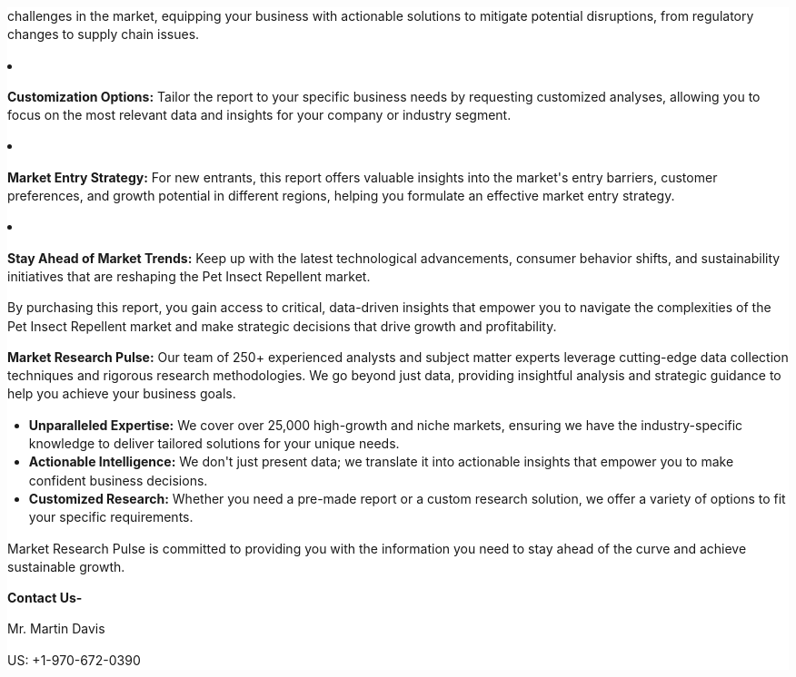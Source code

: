 challenges in the market, equipping your business with actionable solutions to mitigate potential disruptions, from regulatory changes to supply chain issues.</p></li><li><p><strong>Customization Options:</strong> Tailor the report to your specific business needs by requesting customized analyses, allowing you to focus on the most relevant data and insights for your company or industry segment.</p></li><li><p><strong>Market Entry Strategy:</strong> For new entrants, this report offers valuable insights into the market's entry barriers, customer preferences, and growth potential in different regions, helping you formulate an effective market entry strategy.</p></li><li><p><strong>Stay Ahead of Market Trends:</strong> Keep up with the latest technological advancements, consumer behavior shifts, and sustainability initiatives that are reshaping the Pet Insect Repellent market.</p></li></ol><p>By purchasing this report, you gain access to critical, data-driven insights that empower you to navigate the complexities of the Pet Insect Repellent market and make strategic decisions that drive growth and profitability.</p><p><strong>Market Research Pulse:</strong>&nbsp;Our team of 250+ experienced analysts and subject matter experts leverage cutting-edge data collection techniques and rigorous research methodologies. We go beyond just data, providing insightful analysis and strategic guidance to help you achieve your business goals.</p><ul><li><strong>Unparalleled Expertise:</strong>&nbsp;We cover over 25,000 high-growth and niche markets, ensuring we have the industry-specific knowledge to deliver tailored solutions for your unique needs.</li><li><strong>Actionable Intelligence:</strong>&nbsp;We don't just present data; we translate it into actionable insights that empower you to make confident business decisions.</li><li><strong>Customized Research:</strong>&nbsp;Whether you need a pre-made report or a custom research solution, we offer a variety of options to fit your specific requirements.</li></ul><p>Market Research Pulse is committed to providing you with the information you need to stay ahead of the curve and achieve sustainable growth.</p><p><strong>Contact Us-</strong></p><p>Mr. Martin Davis</p><p>US: +1-970-672-0390</p>

